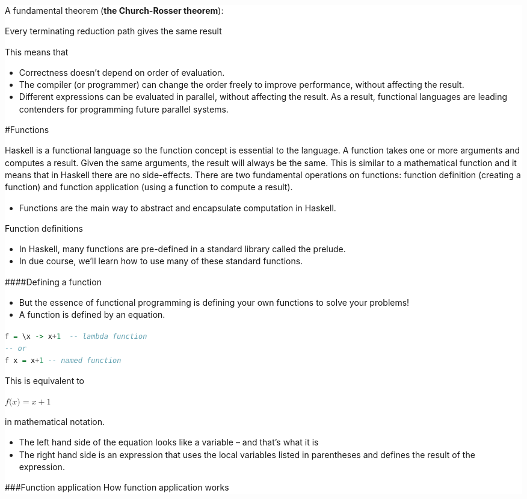 A fundamental theorem (**the Church-Rosser theorem**):

Every terminating reduction path gives the same result

This means that

* Correctness doesn’t depend on order of evaluation.
* The compiler (or programmer) can change the order freely to improve performance, without affecting the result.
* Different expressions can be evaluated in parallel, without affecting the result. As a result, functional languages are leading contenders for programming future parallel systems.

#Functions

Haskell is a functional language so the function concept is essential to the language. A function takes one or more arguments and computes a result. Given the same arguments, the result will always be the same. This is similar to a mathematical function and it means that in Haskell there are no side-effects. There are two fundamental operations on functions: function definition (creating a function) and function application (using a function to compute a result).

* Functions are the main way to abstract and encapsulate computation in Haskell.

Function definitions

* In Haskell, many functions are pre-defined in a standard library called the prelude.
* In due course, we’ll learn how to use many of these standard functions.

####Defining a function

* But the essence of functional programming is defining your own functions to solve your problems!
* A function is defined by an equation.

```haskell
f = \x -> x+1  -- lambda function
-- or
f x = x+1 -- named function
```
This is equivalent to

<math xmlns="http://www.w3.org/1998/Math/MathML">
<mi>f</mi>
<mo stretchy="false">(</mo>
<mi>x</mi>
<mo stretchy="false">)</mo>
<mo>=</mo>
<mi>x</mi>
<mo>+</mo>
<mn>1</mn>
</math>

in mathematical notation.

* The left hand side of the equation looks like a variable – and that’s what it is
* The right hand side is an expression that uses the local variables listed in parentheses and defines the result of the expression.

###Function application
How function application works
